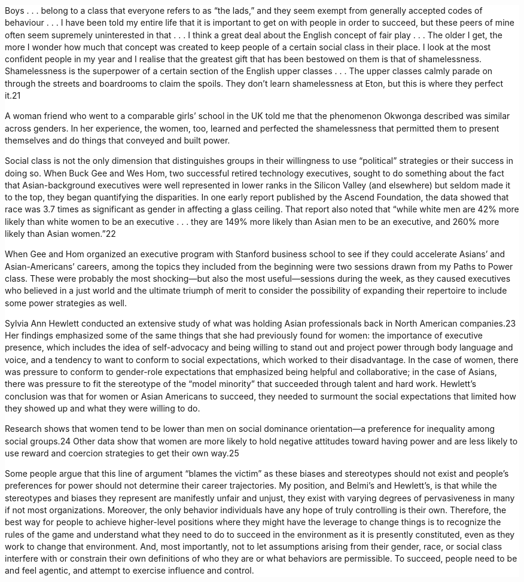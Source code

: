 Boys . . . belong to a class that everyone refers to as “the lads,” and they seem exempt from generally accepted codes of behaviour . . . I have been told my entire life that it is important to get on with people in order to succeed, but these peers of mine often seem supremely uninterested in that . . . I think a great deal about the English concept of fair play . . . The older I get, the more I wonder how much that concept was created to keep people of a certain social class in their place. I look at the most confident people in my year and I realise that the greatest gift that has been bestowed on them is that of shamelessness. Shamelessness is the superpower of a certain section of the English upper classes . . . The upper classes calmly parade on through the streets and boardrooms to claim the spoils. They don’t learn shamelessness at Eton, but this is where they perfect it.21

A woman friend who went to a comparable girls’ school in the UK told me that the phenomenon Okwonga described was similar across genders. In her experience, the women, too, learned and perfected the shamelessness that permitted them to present themselves and do things that conveyed and built power.

Social class is not the only dimension that distinguishes groups in their willingness to use “political” strategies or their success in doing so. When Buck Gee and Wes Hom, two successful retired technology executives, sought to do something about the fact that Asian-background executives were well represented in lower ranks in the Silicon Valley (and elsewhere) but seldom made it to the top, they began quantifying the disparities. In one early report published by the Ascend Foundation, the data showed that race was 3.7 times as significant as gender in affecting a glass ceiling. That report also noted that “while white men are 42% more likely than white women to be an executive . . . they are 149% more likely than Asian men to be an executive, and 260% more likely than Asian women.”22

When Gee and Hom organized an executive program with Stanford business school to see if they could accelerate Asians’ and Asian-Americans’ careers, among the topics they included from the beginning were two sessions drawn from my Paths to Power class. These were probably the most shocking—but also the most useful—sessions during the week, as they caused executives who believed in a just world and the ultimate triumph of merit to consider the possibility of expanding their repertoire to include some power strategies as well.

Sylvia Ann Hewlett conducted an extensive study of what was holding Asian professionals back in North American companies.23 Her findings emphasized some of the same things that she had previously found for women: the importance of executive presence, which includes the idea of self-advocacy and being willing to stand out and project power through body language and voice, and a tendency to want to conform to social expectations, which worked to their disadvantage. In the case of women, there was pressure to conform to gender-role expectations that emphasized being helpful and collaborative; in the case of Asians, there was pressure to fit the stereotype of the “model minority” that succeeded through talent and hard work. Hewlett’s conclusion was that for women or Asian Americans to succeed, they needed to surmount the social expectations that limited how they showed up and what they were willing to do.

Research shows that women tend to be lower than men on social dominance orientation—a preference for inequality among social groups.24 Other data show that women are more likely to hold negative attitudes toward having power and are less likely to use reward and coercion strategies to get their own way.25

Some people argue that this line of argument “blames the victim” as these biases and stereotypes should not exist and people’s preferences for power should not determine their career trajectories. My position, and Belmi’s and Hewlett’s, is that while the stereotypes and biases they represent are manifestly unfair and unjust, they exist with varying degrees of pervasiveness in many if not most organizations. Moreover, the only behavior individuals have any hope of truly controlling is their own. Therefore, the best way for people to achieve higher-level positions where they might have the leverage to change things is to recognize the rules of the game and understand what they need to do to succeed in the environment as it is presently constituted, even as they work to change that environment. And, most importantly, not to let assumptions arising from their gender, race, or social class interfere with or constrain their own definitions of who they are or what behaviors are permissible. To succeed, people need to be and feel agentic, and attempt to exercise influence and control.
